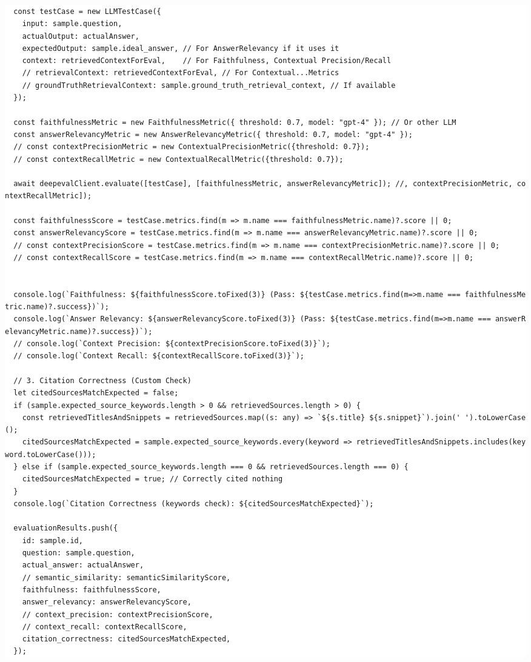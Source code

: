       const testCase = new LLMTestCase({
        input: sample.question,
        actualOutput: actualAnswer,
        expectedOutput: sample.ideal_answer, // For AnswerRelevancy if it uses it
        context: retrievedContextForEval,    // For Faithfulness, Contextual Precision/Recall
        // retrievalContext: retrievedContextForEval, // For Contextual...Metrics
        // groundTruthRetrievalContext: sample.ground_truth_retrieval_context, // If available
      });
      
      const faithfulnessMetric = new FaithfulnessMetric({ threshold: 0.7, model: "gpt-4" }); // Or other LLM
      const answerRelevancyMetric = new AnswerRelevancyMetric({ threshold: 0.7, model: "gpt-4" });
      // const contextPrecisionMetric = new ContextualPrecisionMetric({threshold: 0.7});
      // const contextRecallMetric = new ContextualRecallMetric({threshold: 0.7});

      await deepevalClient.evaluate([testCase], [faithfulnessMetric, answerRelevancyMetric]); //, contextPrecisionMetric, contextRecallMetric]);
      
      const faithfulnessScore = testCase.metrics.find(m => m.name === faithfulnessMetric.name)?.score || 0;
      const answerRelevancyScore = testCase.metrics.find(m => m.name === answerRelevancyMetric.name)?.score || 0;
      // const contextPrecisionScore = testCase.metrics.find(m => m.name === contextPrecisionMetric.name)?.score || 0;
      // const contextRecallScore = testCase.metrics.find(m => m.name === contextRecallMetric.name)?.score || 0;


      console.log(`Faithfulness: ${faithfulnessScore.toFixed(3)} (Pass: ${testCase.metrics.find(m=>m.name === faithfulnessMetric.name)?.success})`);
      console.log(`Answer Relevancy: ${answerRelevancyScore.toFixed(3)} (Pass: ${testCase.metrics.find(m=>m.name === answerRelevancyMetric.name)?.success})`);
      // console.log(`Context Precision: ${contextPrecisionScore.toFixed(3)}`);
      // console.log(`Context Recall: ${contextRecallScore.toFixed(3)}`);

      // 3. Citation Correctness (Custom Check)
      let citedSourcesMatchExpected = false;
      if (sample.expected_source_keywords.length > 0 && retrievedSources.length > 0) {
        const retrievedTitlesAndSnippets = retrievedSources.map((s: any) => `${s.title} ${s.snippet}`).join(' ').toLowerCase();
        citedSourcesMatchExpected = sample.expected_source_keywords.every(keyword => retrievedTitlesAndSnippets.includes(keyword.toLowerCase()));
      } else if (sample.expected_source_keywords.length === 0 && retrievedSources.length === 0) {
        citedSourcesMatchExpected = true; // Correctly cited nothing
      }
      console.log(`Citation Correctness (keywords check): ${citedSourcesMatchExpected}`);

      evaluationResults.push({
        id: sample.id,
        question: sample.question,
        actual_answer: actualAnswer,
        // semantic_similarity: semanticSimilarityScore,
        faithfulness: faithfulnessScore,
        answer_relevancy: answerRelevancyScore,
        // context_precision: contextPrecisionScore,
        // context_recall: contextRecallScore,
        citation_correctness: citedSourcesMatchExpected,
      });
